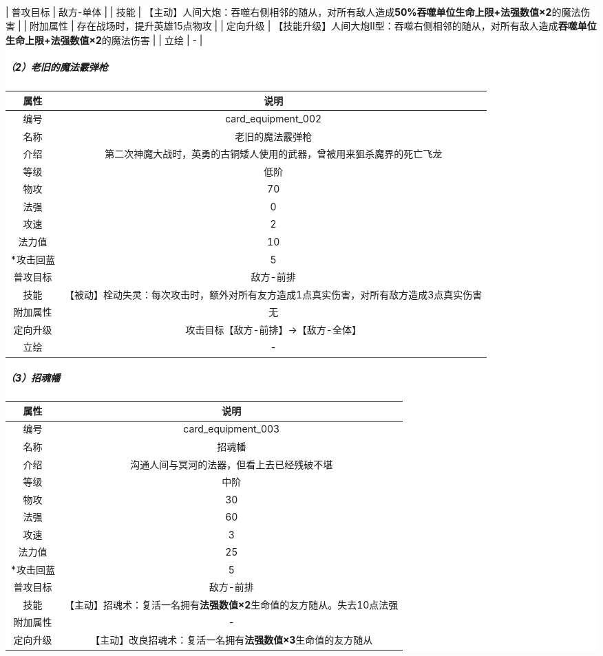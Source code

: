| 普攻目标  |                          敌方-单体                           |
|   技能    | 【主动】人间大炮：吞噬右侧相邻的随从，对所有敌人造成**50%吞噬单位生命上限+法强数值×2**的魔法伤害 |
| 附加属性  |                 存在战场时，提升英雄15点物攻                 |
| 定向升级  | 【技能升级】人间大炮II型：吞噬右侧相邻的随从，对所有敌人造成**吞噬单位生命上限+法强数值×2**的魔法伤害 |
|   立绘    |                              -                               |

##### （2）老旧的魔法霰弹枪

|   属性    |                             说明                             |
| :-------: | :----------------------------------------------------------: |
|   编号    |                      card_equipment_002                      |
|   名称    |                       老旧的魔法霰弹枪                       |
|   介绍    | 第二次神魔大战时，英勇的古铜矮人使用的武器，曾被用来狙杀魔界的死亡飞龙 |
|   等级    |                             低阶                             |
|   物攻    |                              70                              |
|   法强    |                              0                               |
|   攻速    |                              2                               |
|  法力值   |                              10                              |
| *攻击回蓝 |                              5                               |
| 普攻目标  |                          敌方-前排                           |
|   技能    | 【被动】栓动失灵：每次攻击时，额外对所有友方造成1点真实伤害，对所有敌方造成3点真实伤害 |
| 附加属性  |                              无                              |
| 定向升级  |             攻击目标【敌方-前排】->【敌方-全体】             |
|   立绘    |                              -                               |

##### （3）招魂幡

|   属性    |                             说明                             |
| :-------: | :----------------------------------------------------------: |
|   编号    |                      card_equipment_003                      |
|   名称    |                            招魂幡                            |
|   介绍    |          沟通人间与冥河的法器，但看上去已经残破不堪          |
|   等级    |                             中阶                             |
|   物攻    |                              30                              |
|   法强    |                              60                              |
|   攻速    |                              3                               |
|  法力值   |                              25                              |
| *攻击回蓝 |                              5                               |
| 普攻目标  |                          敌方-前排                           |
|   技能    | 【主动】招魂术：复活一名拥有**法强数值×2**生命值的友方随从。失去10点法强 |
| 附加属性  |                              -                               |
| 定向升级  | 【主动】改良招魂术：复活一名拥有**法强数值×3**生命值的友方随从 |